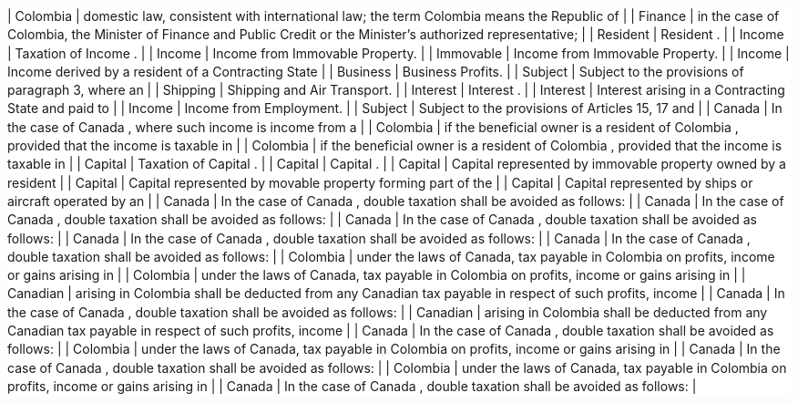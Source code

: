 | Colombia                    | domestic law, consistent with international law; the term Colombia   means the Republic of                                    |
| Finance                     | in the case of Colombia, the Minister of Finance and Public Credit or the Minister’s authorized representative;               |
| Resident                    | Resident .                                                                                                                    |
| Income                      | Taxation of  Income .                                                                                                         |
| Income                      | Income  from Immovable Property.                                                                                              |
| Immovable                   | Income from  Immovable  Property.                                                                                             |
| Income                      | Income derived by a resident of a Contracting State                                                                           |
| Business                    | Business  Profits.                                                                                                            |
| Subject                     | Subject to the provisions of paragraph 3, where an                                                                            |
| Shipping                    | Shipping  and Air Transport.                                                                                                  |
| Interest                    | Interest .                                                                                                                    |
| Interest                    | Interest arising in a Contracting State and paid to                                                                           |
| Income                      | Income  from Employment.                                                                                                      |
| Subject                     | Subject to the provisions of Articles 15, 17 and                                                                              |
| Canada                      | In the case of  Canada , where such income is income from a                                                                   |
| Colombia                    | if the beneficial owner is a resident of Colombia , provided that the income is taxable in                                    |
| Colombia                    | if the beneficial owner is a resident of Colombia , provided that the income is taxable in                                    |
| Capital                     | Taxation of  Capital .                                                                                                        |
| Capital                     | Capital .                                                                                                                     |
| Capital                     | Capital represented by immovable property owned by a resident                                                                 |
| Capital                     | Capital represented by movable property forming part of the                                                                   |
| Capital                     | Capital represented by ships or aircraft operated by an                                                                       |
| Canada                      | In the case of  Canada , double taxation shall be avoided as follows:                                                         |
| Canada                      | In the case of  Canada , double taxation shall be avoided as follows:                                                         |
| Canada                      | In the case of  Canada , double taxation shall be avoided as follows:                                                         |
| Canada                      | In the case of  Canada , double taxation shall be avoided as follows:                                                         |
| Canada                      | In the case of  Canada , double taxation shall be avoided as follows:                                                         |
| Colombia                    | under the laws of Canada, tax payable in Colombia  on profits, income or gains arising in                                     |
| Colombia                    | under the laws of Canada, tax payable in Colombia  on profits, income or gains arising in                                     |
| Canadian                    | arising in Colombia shall be deducted from any Canadian tax payable in respect of such profits, income                        |
| Canada                      | In the case of  Canada , double taxation shall be avoided as follows:                                                         |
| Canadian                    | arising in Colombia shall be deducted from any Canadian tax payable in respect of such profits, income                        |
| Canada                      | In the case of  Canada , double taxation shall be avoided as follows:                                                         |
| Colombia                    | under the laws of Canada, tax payable in Colombia  on profits, income or gains arising in                                     |
| Canada                      | In the case of  Canada , double taxation shall be avoided as follows:                                                         |
| Colombia                    | under the laws of Canada, tax payable in Colombia  on profits, income or gains arising in                                     |
| Canada                      | In the case of  Canada , double taxation shall be avoided as follows:                                                         |